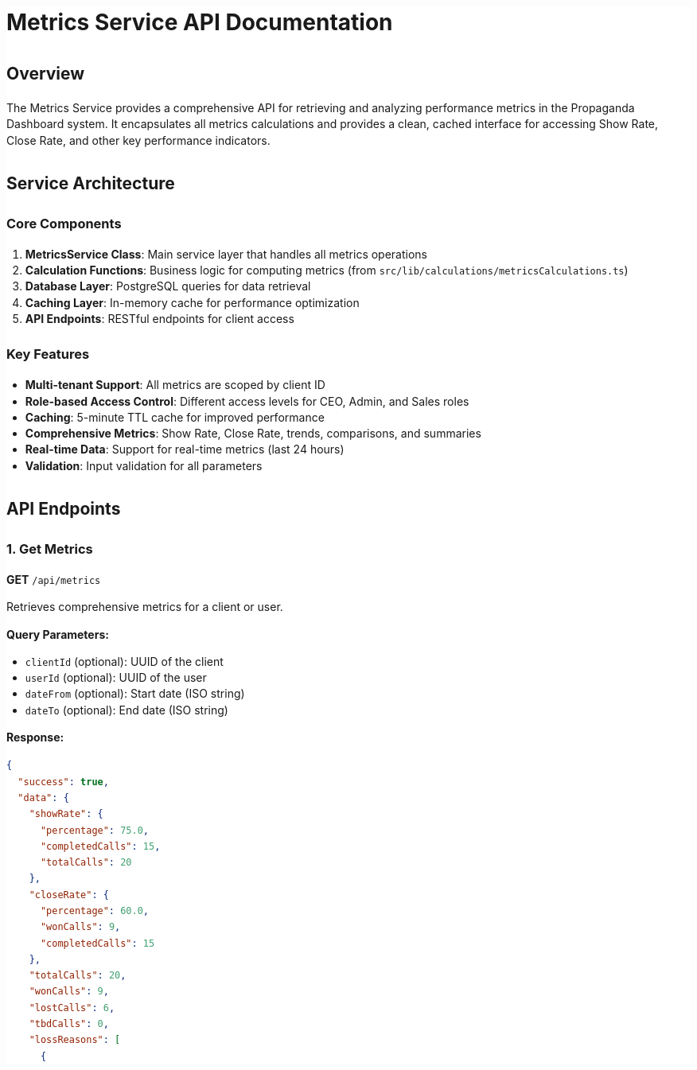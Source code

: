 # Metrics Service API Documentation

## Overview

The Metrics Service provides a comprehensive API for retrieving and analyzing performance metrics in the Propaganda Dashboard system. It encapsulates all metrics calculations and provides a clean, cached interface for accessing Show Rate, Close Rate, and other key performance indicators.

## Service Architecture

### Core Components

1. **MetricsService Class**: Main service layer that handles all metrics operations
2. **Calculation Functions**: Business logic for computing metrics (from `src/lib/calculations/metricsCalculations.ts`)
3. **Database Layer**: PostgreSQL queries for data retrieval
4. **Caching Layer**: In-memory cache for performance optimization
5. **API Endpoints**: RESTful endpoints for client access

### Key Features

- **Multi-tenant Support**: All metrics are scoped by client ID
- **Role-based Access Control**: Different access levels for CEO, Admin, and Sales roles
- **Caching**: 5-minute TTL cache for improved performance
- **Comprehensive Metrics**: Show Rate, Close Rate, trends, comparisons, and summaries
- **Real-time Data**: Support for real-time metrics (last 24 hours)
- **Validation**: Input validation for all parameters

## API Endpoints

### 1. Get Metrics
**GET** `/api/metrics`

Retrieves comprehensive metrics for a client or user.

**Query Parameters:**
- `clientId` (optional): UUID of the client
- `userId` (optional): UUID of the user
- `dateFrom` (optional): Start date (ISO string)
- `dateTo` (optional): End date (ISO string)

**Response:**
```json
{
  "success": true,
  "data": {
    "showRate": {
      "percentage": 75.0,
      "completedCalls": 15,
      "totalCalls": 20
    },
    "closeRate": {
      "percentage": 60.0,
      "wonCalls": 9,
      "completedCalls": 15
    },
    "totalCalls": 20,
    "wonCalls": 9,
    "lostCalls": 6,
    "tbdCalls": 0,
    "lossReasons": [
      {
```